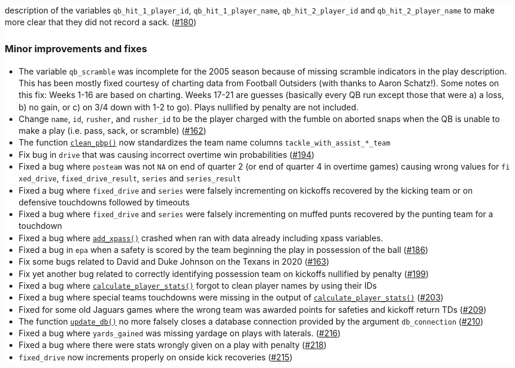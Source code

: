   description of the variables `qb_hit_1_player_id`,
  `qb_hit_1_player_name`, `qb_hit_2_player_id` and
  `qb_hit_2_player_name` to make more clear that they did not record a
  sack. ([\#180](https://github.com/nflverse/nflfastR/issues/180))

### Minor improvements and fixes

- The variable `qb_scramble` was incomplete for the 2005 season because
  of missing scramble indicators in the play description. This has been
  mostly fixed courtesy of charting data from Football Outsiders (with
  thanks to Aaron Schatz!). Some notes on this fix: Weeks 1-16 are based
  on charting. Weeks 17-21 are guesses (basically every QB run except
  those that were a) a loss, b) no gain, or c) on 3/4 down with 1-2 to
  go). Plays nullified by penalty are not included.
- Change `name`, `id`, `rusher`, and `rusher_id` to be the player
  charged with the fumble on aborted snaps when the QB is unable to make
  a play (i.e. pass, sack, or scramble)
  ([\#162](https://github.com/nflverse/nflfastR/issues/162))
- The function
  [`clean_pbp()`](https://nflfastr.com/reference/clean_pbp.md) now
  standardizes the team name columns `tackle_with_assist_*_team`
- Fix bug in `drive` that was causing incorrect overtime win
  probabilities
  ([\#194](https://github.com/nflverse/nflfastR/issues/194))
- Fixed a bug where `posteam` was not `NA` on end of quarter 2 (or end
  of quarter 4 in overtime games) causing wrong values for
  `fixed_drive`, `fixed_drive_result`, `series` and `series_result`
- Fixed a bug where `fixed_drive` and `series` were falsely incrementing
  on kickoffs recovered by the kicking team or on defensive touchdowns
  followed by timeouts
- Fixed a bug where `fixed_drive` and `series` were falsely incrementing
  on muffed punts recovered by the punting team for a touchdown
- Fixed a bug where
  [`add_xpass()`](https://nflfastr.com/reference/add_xpass.md) crashed
  when ran with data already including xpass variables.
- Fixed a bug in `epa` when a safety is scored by the team beginning the
  play in possession of the ball
  ([\#186](https://github.com/nflverse/nflfastR/issues/186))
- Fix some bugs related to David and Duke Johnson on the Texans in 2020
  ([\#163](https://github.com/nflverse/nflfastR/issues/163))
- Fix yet another bug related to correctly identifying possession team
  on kickoffs nullified by penalty
  ([\#199](https://github.com/nflverse/nflfastR/issues/199))
- Fixed a bug where
  [`calculate_player_stats()`](https://nflfastr.com/reference/calculate_player_stats.md)
  forgot to clean player names by using their IDs
- Fixed a bug where special teams touchdowns were missing in the output
  of
  [`calculate_player_stats()`](https://nflfastr.com/reference/calculate_player_stats.md)
  ([\#203](https://github.com/nflverse/nflfastR/issues/203))
- Fixed for some old Jaguars games where the wrong team was awarded
  points for safeties and kickoff return TDs
  ([\#209](https://github.com/nflverse/nflfastR/issues/209))
- The function
  [`update_db()`](https://nflfastr.com/reference/update_db.md) no more
  falsely closes a database connection provided by the argument
  `db_connection`
  ([\#210](https://github.com/nflverse/nflfastR/issues/210))
- Fixed a bug where `yards_gained` was missing yardage on plays with
  laterals. ([\#216](https://github.com/nflverse/nflfastR/issues/216))
- Fixed a bug where there were stats wrongly given on a play with
  penalty ([\#218](https://github.com/nflverse/nflfastR/issues/218))
- `fixed_drive` now increments properly on onside kick recoveries
  ([\#215](https://github.com/nflverse/nflfastR/issues/215))